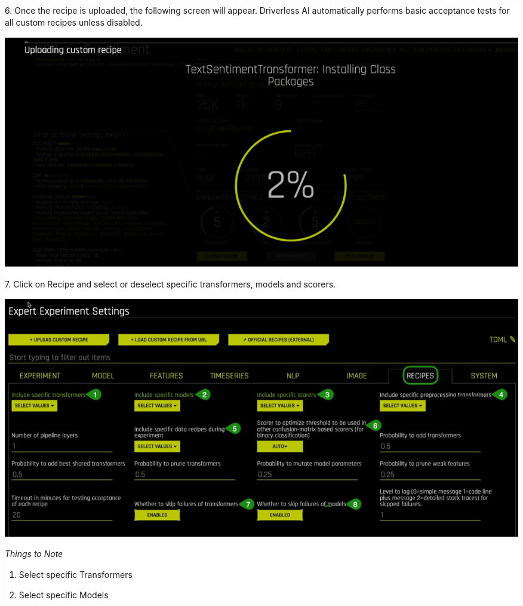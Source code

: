 6\. Once the recipe is uploaded, the following screen will appear. Driverless AI automatically performs basic acceptance tests for all custom recipes unless disabled.

![acceptance-tests](assets/acceptance-tests.jpg)

7\. Click on Recipe and select or deselect specific transformers, models and scorers.

![selecting-specific-transformers](assets/selecting-specific-transformers.jpg)

*Things to Note*

1. Select specific Transformers
    
2. Select specific Models
    